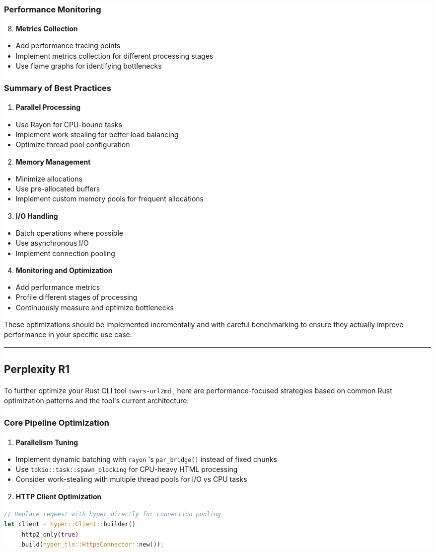 ### Performance Monitoring

08. **Metrics Collection**

* Add performance tracing points
* Implement metrics collection for different processing stages
* Use flame graphs for identifying bottlenecks

### Summary of Best Practices

01. **Parallel Processing**

* Use Rayon for CPU-bound tasks
* Implement work stealing for better load balancing
* Optimize thread pool configuration

02. **Memory Management**

* Minimize allocations
* Use pre-allocated buffers
* Implement custom memory pools for frequent allocations

03. **I/O Handling**

* Batch operations where possible
* Use asynchronous I/O
* Implement connection pooling

04. **Monitoring and Optimization**

* Add performance metrics
* Profile different stages of processing
* Continuously measure and optimize bottlenecks

These optimizations should be implemented incrementally and with careful benchmarking to ensure they actually improve performance in your specific use case.

---

## Perplexity R1

To further optimize your Rust CLI tool `twars-url2md` , here are performance-focused strategies based on common Rust optimization patterns and the tool's current architecture:

### Core Pipeline Optimization

01. **Parallelism Tuning**

   - Implement dynamic batching with `rayon` 's `par_bridge()` instead of fixed chunks
   - Use `tokio::task::spawn_blocking` for CPU-heavy HTML processing
   - Consider work-stealing with multiple thread pools for I/O vs CPU tasks

02. **HTTP Client Optimization**

```rust
// Replace reqwest with hyper directly for connection pooling
let client = hyper::Client::builder()
    .http2_only(true)
    .build(hyper_tls::HttpsConnector::new());
```
